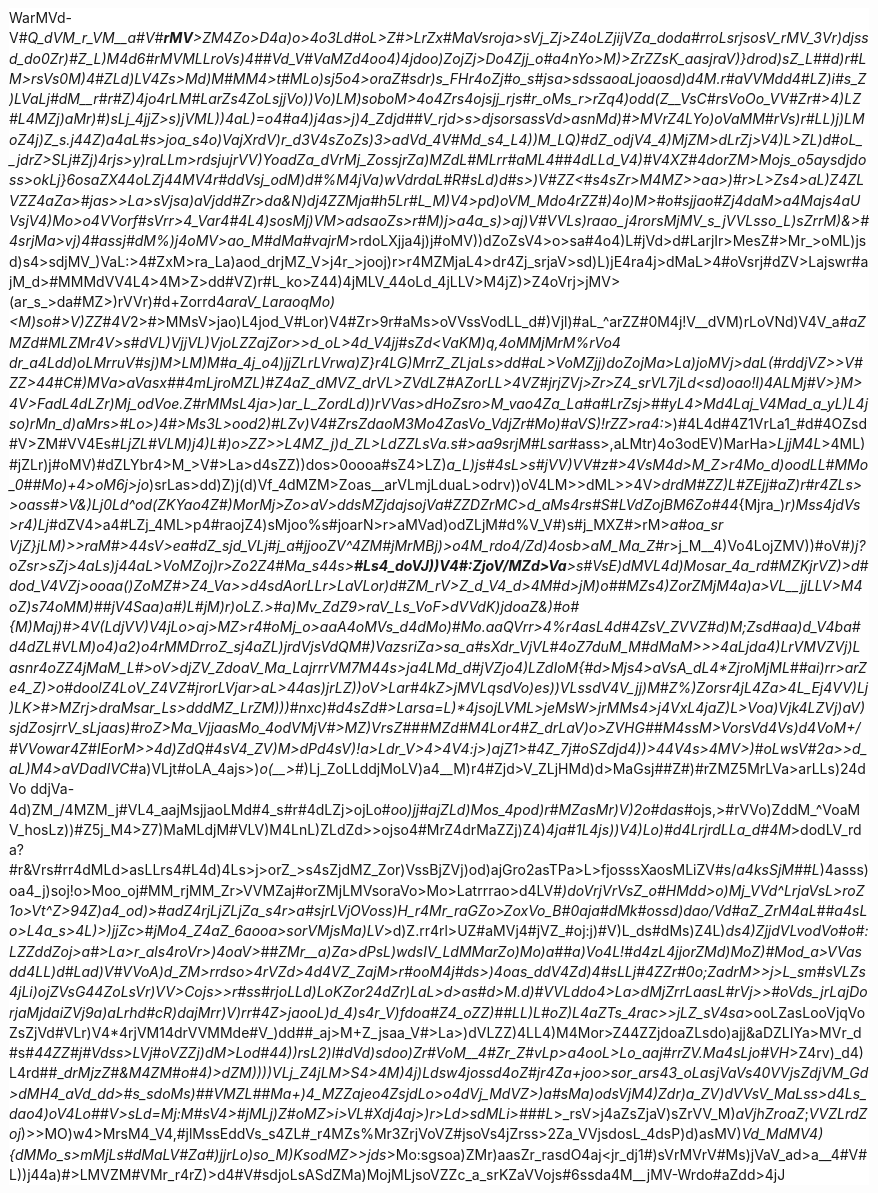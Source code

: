 WarMVd-V#_Q_dVM_r_VM__a#_V#__rMV__>_ZM4Zo>D4a)o>4o3Ld#oL>_Z#>LrZx#MaVsroja>sVj_Zj>Z4oLZjijVZa_doda#rroLsrjsosV_rMV_3Vr)djssd_do0Zr)#Z_L)M4d6#rMVMLLroVs)4##Vd_V#VaMZd4oo4)4jdoo)ZojZj>Do4Zjj_o#a4nYo>M)>ZrZZsK_aasjraV)}drod)sZ_L##_d)r#LM>rsVs0M)4#ZLd)LV4Zs>_Md)M#MM4>t#MLo)sj5o4>oraZ#sdr)s_FHr4oZj#o_s#jsa>sdssaoaLjoaosd_)d4M.r#aVVMdd4#LZ)i#s_Z)LVaLj#dM__r#r#Z)4jo4rLM#LarZs4ZoLsjjVo))Vo)LM)soboM>4o4Zrs4ojsjj_rjs#r_oMs_r>rZq4)odd(Z__VsC#rsVoOo_VV#Zr#>4)LZ#L4MZj)aMr)#)sLj_4jjZ>s)jVML))4aL)=o4#a4)j4as>j)4_Zdjd##V_rjd>s>__djsorsassVd>asnMd)#>MVrZ4LYo)oVaMM#rVs)r#LL_)j)LMoZ4j)Z_s.j44Z)a4aL#s>joa_s4o)VajXrdV)r_d3V4sZoZs)3>adVd_4V#Md_s4_L4))M_LQ)#dZ_odjV4_4)_MjZM>dLrZj>V4)_L>ZL_)d#oL__jdrZ>SLj#Zj)4rjs>y)raLLm>rdsjujrVV)YoadZa_dVrMj_ZossjrZa)MZdL#MLrr#aML4##4dLLd_V4)_#V4XZ#4dorZM>Mojs_o5aysdjdoss>okLj}6osaZX44oLZj44MV4r#ddVsj_odM)d_#%M4jVa)wVdrdaL_#R#sLd)d#s_>)V#ZZ<#s4sZr>M4MZ>>aa>)#r>L>Zs4>aL)Z4ZLVZZ4aZa>#jas>>La>sVjsa)aVjdd#Zr>da&N)dj4ZZMja#h5Lr_#L_M)V4>pd)oVM_Mdo4rZZ#)4o)M>#o#sjjao#Zj4daM>a4Majs4aUVsjV4)Mo>o4VVorf#sVrr>4_Var4#4L4)sosMj)VM>_adsaoZs>r#M)j>a4a_s)>aj)V#VVLs)raao_j4rorsMjMV_s_jVVLsso_L)sZrrM)&>#4srjMa>vj)4#assj_#dM%)j4oMV>ao_M#dMa#vajrM__>rdoLXjja4j)j#oMV))dZoZsV4>o>sa#4o4)L#jVd>d#LarjIr>MesZ#>Mr_>oML)jsd)s4>sdjMV_)VaL:>4#ZxM>ra_La)aod_drjMZ_V>j4r_>jooj)r>r4MZMjaL4>dr4Zj_srjaV>sd)L)jE4ra4j>dMaL>4#oVsrj#dZV>Lajswr#ajM_d>#MMMdVV4L4>4M>Z>dd#VZ)r#L_ko>Z44)4jMLV_44oLd_4jLLV>M4jZ)>Z4oVrj>jMV>(ar_s_>da#MZ>)rVVr)#d+Zorrd4*araV_LaraoqMo)<M)so#>V)ZZ#4V*2>#>MMsV>jao)L4jod_V#Lor)V4#Zr>9r#aMs>oVVssVodLL_d#)Vjl)#aL_^arZZ#0M4j!V__dVM)rLoVNd)V4V_a#_aZMZd#MLZMr4V>_s#dVL)VjjVL)VjoLZZajZor>>d_oL>4d_V4jj#sZd<VaKM)q,4oMMjMrM%_rVo4 dr_a4Ldd)oLMrruV#sj)_M>LM)M#a_4j_o4)jjZLrLVrwa)Z}r4LG)MrrZ_ZLjaLs>dd#aL>VoMZjj)doZojMa>La)joMVj>daL(#rddjVZ>>V#ZZ>44#C#)MVa__>aVasx##4mLjroMZL)#Z4aZ_dMVZ_drVL>ZVdLZ#AZorLL_>4VZ#jrjZVj>Zr>Z4_srVL7jLd<sd)oao!l)_4ALMj#V>}M>4V>FadL4dLZr)Mj_odVoe.Z#rMMsL4ja>)ar_L_ZordLd))rVVas>dHoZsro>M_vao4Za_La#a#_LrZsj>##yL4>Md4Laj_V4Mad_a_yL)L4jso)rMn_d)aMrs>#Lo>)4#>Ms3L>ood2)#LZv)V4#ZrsZdaoM3Mo4ZasVo_VdjZr#Mo_)#aVS)!rZZ>ra4_:_>)#4L4d#4Z1VrLa1_#d#4OZsd#V>ZM#VV4Es#_LjZL#VLM)j4)L#)o>ZZ>>L4MZ_j)d_ZL>LdZZLsVa.s#>aa9srjM#Lsar_#ass>,aLMtr)4o3odEV)MarHa>_LjjM4L_>4ML)#jZLr)j#oMV)#dZLYbr4>M_>V#>La>d4sZZ))dos>0oooa#sZ4>LZ)_a_L)js#4sL>s#jVV)VV#z#>4VsM4d>M_Z>r4Mo_d)oodLL#MMo_0##Mo)+4>oM6j>jo_)srLas>dd)Z)j(d)Vf_4dMZM>Zoas__arVLmjLduaL>odrv))oV4LM>>dML>>4V>_drdM#ZZ)L#ZEjj#aZ)r#r4ZLs>>oass#>V&)Lj0Ld^od(ZKYao4Z#)MorMj>Zo>aV>ddsMZjdajsojVa#ZZDZrMC>d_aMs4rs#S_#_LVdZojBM6Zo#44_{Mjra_)_r)Mss4jdVs>r4)Lj_#dZV4>a4#LZj_4ML>p4#raojZ4)sMjoo%s#joarN>r>aMVad)odZLjM#d%V_V#)s#j_MXZ#>rM>_a#_oa_sr VjZ}jLM)>>raM#>44sV>ea#dZ_sjd_VLj#j_a#jjooZV_^4ZM#jMrMBj)>o4M_rdo4/Zd)4osb>aM_Ma_Z#r_>j_M__4)Vo4LojZMV))#oV#_)j?oZsr>sZj>_4aLs)j44aL>VoMZoj)r>Zo2Z4#Ma_s44s>__#Ls4_doVJ))V4#:ZjoV/MZd>Va__>s#VsE)dMVL4d)Mosar_4a_rd#MZKjrVZ)>d#dod_V4VZj>ooaa()ZoMZ#>Z4_Va>>d4sdAorLLr>LaVLor)d#ZM_rV>Z_d_V4_d>4M#_d>jM)_o##MZs4)ZorZMjM4a)a>VL__jjLLV>M4oZ)s74oMM)##jV4Saa)a#)L#jM)r)oLZ.>#a)Mv_ZdZ9>raV_Ls_VoF_>dVVdK)jdoaZ&)#o#{M)Maj)_#>4V(LdjVV)V4jLo>aj>MZ>r4#oMj_o>aaA4oMVs_d4dMo_)#_Mo.aaQVrr>4_%_r4asL4d#4ZsV_ZVVZ#d)M;Zsd#aa)_d_V4ba#d4dZL#VLM)o4)a2)o4rMMDrroZ_sj4aZL)jrdVjsVdQM#)VazsriZa>sa_a#sXdr_VjVL_#4oZ7duM_M#dMaM_>>>4aLjda4)_LrVMVZVj)Lasnr4oZZ4jMaM_L#>oV>_djZV_ZdoaV_Ma_LajrrrVM7M44s>ja4LMd_d#jVZjo4)LZdIoM{#d>Mjs4>aVsA_dL4*ZjroMjML##ai)rr>arZe4_Z)>o#doolZ4LoV_Z4VZ#jrorLVjar>aL>44as_)jrLZ))oV>Lar#4kZ>jMVLqsdVo)es))VLssdV4V_jj)M#Z%)Zorsr4jL4Za>4L_Ej4VV)_Lj)LK>#>MZrj>draMsar_Ls>dddMZ_LrZM)))#nxc)#d4sZd_#>Larsa_=L)*4jsojLVML>jeMsW>jrMMs4>j4VxL4jaZ)L>Voa)Vjk4LZVj)aV)sjdZosjrrV_sLjaas)#roZ>_Ma_VjjaasMo_4odVMjV#>MZ)_VrsZ_###MZd#M4Lor4#Z_drLaV)o>ZVHG##M4ssM>VorsVd4Vs)d4VoM+/#VVowar4Z#IEorM>>4d)ZdQ#4sV4_ZV)M>dPd4sV)!a>Ldr_V>_4>4V4:j>)ajZ1>#4Z_7j#oSZdjd4))>44V4s_>4MV>)#oLwsV#2a_>>d_aL)M4>aVDadIVC_#a)VLjt#oLA_4ajs>)_o(__>_#)Lj_ZoLLddjMoLV)a4__M)r4#Zjd>V_ZLjHMd)d>MaGsj##Z#)#rZMZ5MrLVa>arLLs)24dVo ddjVa-4d)ZM_/4MZM_j#VL4_aajMsjjaoLMd#4_s#r#4dLZj>ojLo#_oo)jj#ajZLd)Mos_4pod)r#MZasMr)V)2o#das_#ojs,>#rVVo)ZddM_^VoaMV_hosLz))#Z5j_M4>Z7)MaMLdjM#VLV)M4LnL)ZLdZd>>ojso4#MrZ4drMaZZj)Z4)_4ja#1L4js))V4)Lo)#d4LrjrdLLa_d#4M_>dodLV_rda?#r&Vrs#rr4dMLd>asLLrs4#L4d)4Ls>j>orZ_>s4sZjdMZ_Zor)VssBjZVj)od)ajGro2asTPa>L>fjosssXaosMLiZV#s/_a4ksSjM##L_)4asss)oa4_j)soj!o>Moo_oj#MM_rjMM_Zr>VVMZaj#orZMjLMVsoraVo>Mo>Latrrrao>d4LV#_)doVrjVrVsZ_o#HMdd>o)Mj_VVd^LrjaVsL>roZ1o>_Vt^Z>94Z)a4_od)_>#adZ4rjLjZLjZa_s4r>a#sjrLVjOVoss)H_r4Mr_raGZo>ZoxVo_B#_0aja#dMk_#ossd)dao/Vd#aZ_ZrM4aL##a4sLo>L4a_s>4L)>)jjZc>#jMo4_Z4aZ_6aooa>sorVMjsMa)LV_>d)Z.rr4rl>UZ#aMVj4#jVZ_#oj:j)#V)L_ds#dMs)Z4L)_ds4)ZjjdVLvodVo#_o#:LZZddZoj>a#>La>_r_als4roVr>)4oaV>##ZMr__a)Za_>dPsL)wdsIV_LdMMarZo)Mo)a##_a)Vo4L!#d4zL4jjorZMd)MoZ)#Mod_a>VVasdd4LL)d#Lad)V#VVoA)d_ZM>rrdso>4rVZd>4d4VZ_ZajM>r#ooM4j#ds_>)4oas_ddV4Zd)4#sLLj#4ZZr#0o;ZadrM>>_j>L_sm#sVLZs4jLi)ojZVsG44ZoLsVr)VV>Cojs>>r#ss#rjoLLd)LoKZor24dZr)LaL_>d>as_#d>M._d)#VVLddo4>La>dMjZrrLaasL#rVj>>#oVds_jrLajDo<LMjjouZLj>rjaMjdaiZVj9a)aLrhd#cR)dajMrr)V)_rr#4Z_>jaooL)d_4)s4r_V_)fdoa#_Z4_oZZ)##LL)L#oZ_)L4aZTs_4rac>>jLZ_sV4sa_>ooLZasLooVjqVoZsZjVd#VLr)V4*4rjVM14drVVMMde#V_)dd##_aj>M+Z_jsaa_V#>La>)dVLZZ)4LL4)M4Mor>Z44ZZjdoaZLsdo)ajj&aDZLIYa>MVr_d#s#_44ZZ#j#Vdss>LVj_#_oVZZj)dM>Lod#44))rsL2)l#dVd)sdoo)Zr#VoM__4#Zr_Z#vLp>a4ooL>Lo_aaj#rrZV.Ma4sLjo#VH_>Z4rv)_d4)L4rd##__drMjzZ#&M4ZM#o#4)>dZM))))VLj_Z4jLM>S4>4M)4j)Ldsw4jossd4oZ#jr4Za+joo>sor_ars43_oLasjVaVs40VVjsZdjVM_Gd>dMH4_aVd_dd>#s_sdoMs)##VMZL##Ma+)_4_MZZajeo4ZsjdLo>o4dVj_MdVZ>)a#sMa)_odsVjM4)Zdr)a_ZV)dVVsV_MaLss>d4Ls_dao4__)oV4Lo##V>sLd=Mj:M#sV4>#jMLj)Z#oMZ>i>VL#Xdj4aj>)r>Ld>sdMLi>###L_>_rsV>j4aZsZjaV)sZrVV_M)_aVjhZroaZ_;_VVZLrdZoj_)>>MO)w4>MrsM4_V4,#jlMssEddVs_s4ZL#_r4MZs%Mr3ZrjVoVZ#jsoVs4jZrss>2Za_VVjsdosL_4dsP)d)asMV)_Vd_MdMV4){dMMo_s>mMjLs#dMaLV#Za#)jjrLo)so_M)KsodMZ>>jds_>Mo:sgsoa)ZMr)aasZr_rasdO4aj<jr_dj1#)sVrMVrV#Ms)jVaV_ad>a__4#V#L))j44a)#>LMVZM#VMr_r4rZ)>d4#V#sdjoLsASdZMa)MojMLjsoVZZc_a_srKZaVVojs#6ssda4M__jMV-Wrdo#aZdd>4jJ
